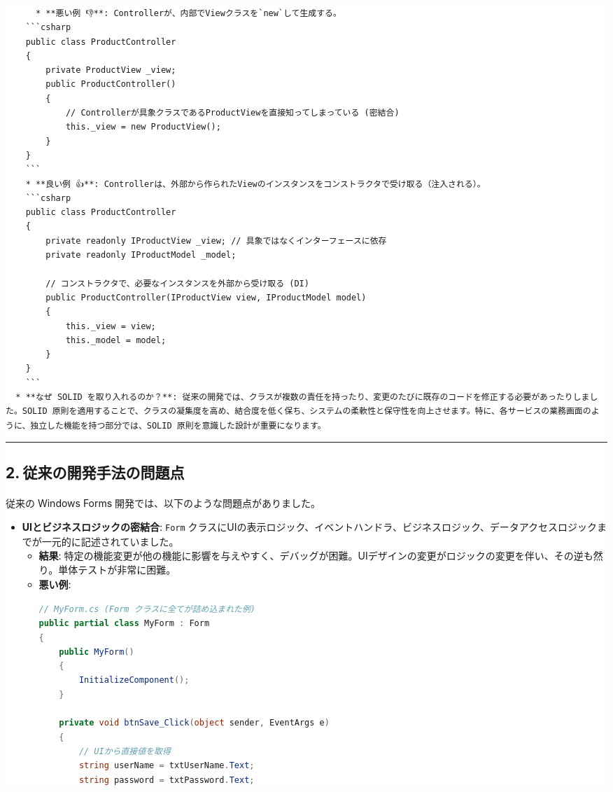           * **悪い例 👎**: Controllerが、内部でViewクラスを`new`して生成する。
        ```csharp
        public class ProductController
        {
            private ProductView _view;
            public ProductController()
            {
                // Controllerが具象クラスであるProductViewを直接知ってしまっている (密結合)
                this._view = new ProductView();
            }
        }
        ```
        * **良い例 👍**: Controllerは、外部から作られたViewのインスタンスをコンストラクタで受け取る（注入される）。
        ```csharp
        public class ProductController
        {
            private readonly IProductView _view; // 具象ではなくインターフェースに依存
            private readonly IProductModel _model;

            // コンストラクタで、必要なインスタンスを外部から受け取る (DI)
            public ProductController(IProductView view, IProductModel model)
            {
                this._view = view;
                this._model = model;
            }
        }
        ```
      * **なぜ SOLID を取り入れるのか？**: 従来の開発では、クラスが複数の責任を持ったり、変更のたびに既存のコードを修正する必要があったりしました。SOLID 原則を適用することで、クラスの凝集度を高め、結合度を低く保ち、システムの柔軟性と保守性を向上させます。特に、各サービスの業務画面のように、独立した機能を持つ部分では、SOLID 原則を意識した設計が重要になります。

-----

## 2\. 従来の開発手法の問題点

従来の Windows Forms 開発では、以下のような問題点がありました。

  * **UIとビジネスロジックの密結合**: `Form` クラスにUIの表示ロジック、イベントハンドラ、ビジネスロジック、データアクセスロジックまでが一元的に記述されていました。
      * **結果**: 特定の機能変更が他の機能に影響を与えやすく、デバッグが困難。UIデザインの変更がロジックの変更を伴い、その逆も然り。単体テストが非常に困難。
      * **悪い例**:
        ```csharp
        // MyForm.cs (Form クラスに全てが詰め込まれた例)
        public partial class MyForm : Form
        {
            public MyForm()
            {
                InitializeComponent();
            }

            private void btnSave_Click(object sender, EventArgs e)
            {
                // UIから直接値を取得
                string userName = txtUserName.Text;
                string password = txtPassword.Text;
